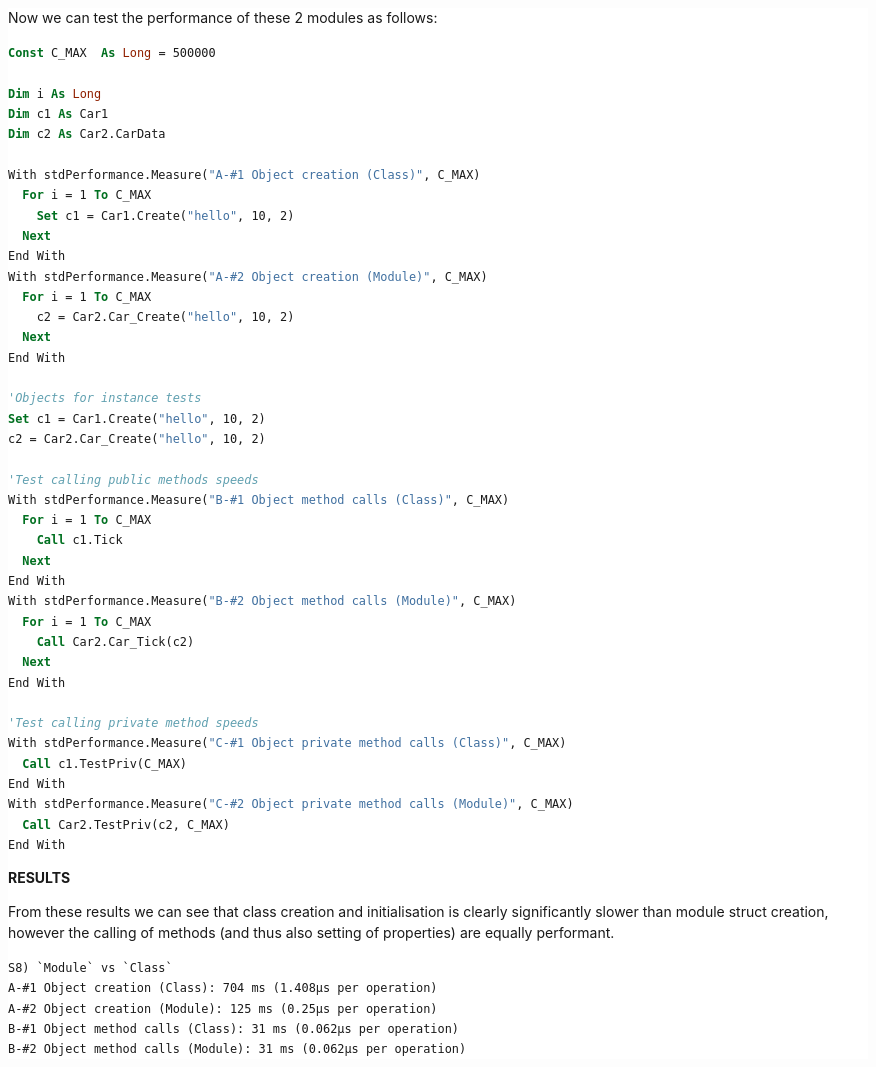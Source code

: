 Now we can test the performance of these 2 modules as follows:

```vb
Const C_MAX  As Long = 500000

Dim i As Long
Dim c1 As Car1
Dim c2 As Car2.CarData

With stdPerformance.Measure("A-#1 Object creation (Class)", C_MAX)
  For i = 1 To C_MAX
    Set c1 = Car1.Create("hello", 10, 2)
  Next
End With
With stdPerformance.Measure("A-#2 Object creation (Module)", C_MAX)
  For i = 1 To C_MAX
    c2 = Car2.Car_Create("hello", 10, 2)
  Next
End With

'Objects for instance tests
Set c1 = Car1.Create("hello", 10, 2)
c2 = Car2.Car_Create("hello", 10, 2)

'Test calling public methods speeds
With stdPerformance.Measure("B-#1 Object method calls (Class)", C_MAX)
  For i = 1 To C_MAX
    Call c1.Tick
  Next
End With
With stdPerformance.Measure("B-#2 Object method calls (Module)", C_MAX)
  For i = 1 To C_MAX
    Call Car2.Car_Tick(c2)
  Next
End With

'Test calling private method speeds
With stdPerformance.Measure("C-#1 Object private method calls (Class)", C_MAX)
  Call c1.TestPriv(C_MAX)
End With
With stdPerformance.Measure("C-#2 Object private method calls (Module)", C_MAX)
  Call Car2.TestPriv(c2, C_MAX)
End With
```

**RESULTS**

From these results we can see that class creation and initialisation is clearly significantly slower than module struct creation, however the calling of methods (and thus also setting of properties) are equally performant.

    S8) `Module` vs `Class`
    A-#1 Object creation (Class): 704 ms (1.408µs per operation)
    A-#2 Object creation (Module): 125 ms (0.25µs per operation)
    B-#1 Object method calls (Class): 31 ms (0.062µs per operation)
    B-#2 Object method calls (Module): 31 ms (0.062µs per operation)
